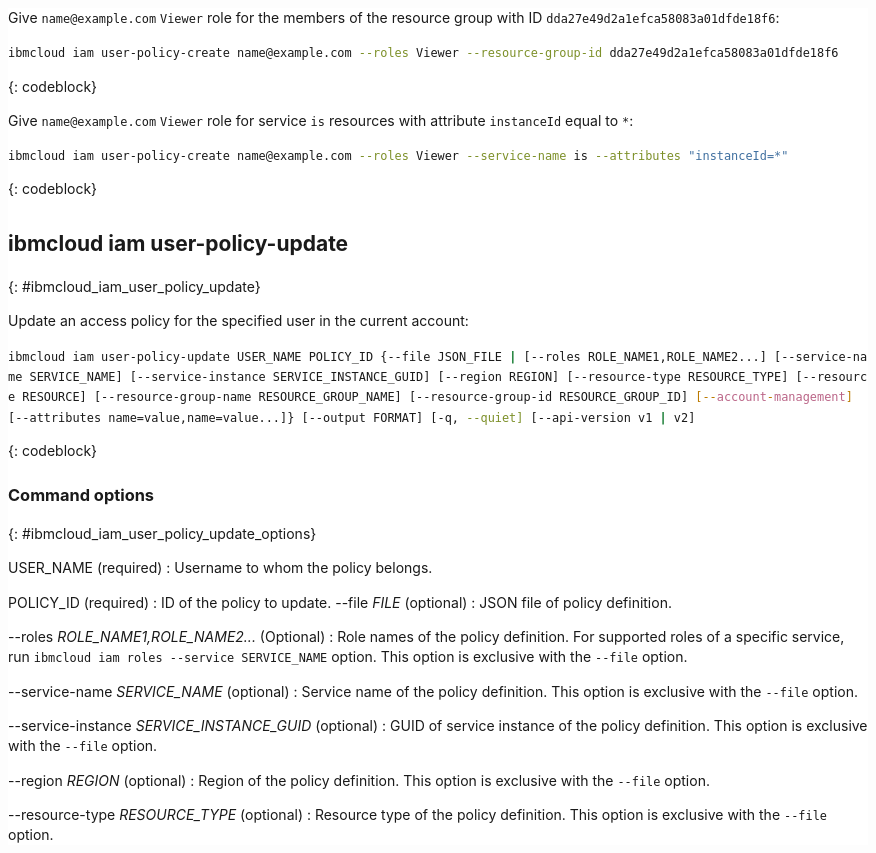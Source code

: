 Give `name@example.com` `Viewer` role for the members of the resource group with ID `dda27e49d2a1efca58083a01dfde18f6`:
```bash
ibmcloud iam user-policy-create name@example.com --roles Viewer --resource-group-id dda27e49d2a1efca58083a01dfde18f6
```
{: codeblock}

Give `name@example.com` `Viewer` role for service `is` resources with attribute `instanceId` equal to `*`:
```bash
ibmcloud iam user-policy-create name@example.com --roles Viewer --service-name is --attributes "instanceId=*"
```
{: codeblock}

## ibmcloud iam user-policy-update
{: #ibmcloud_iam_user_policy_update}

Update an access policy for the specified user in the current account:
```bash
ibmcloud iam user-policy-update USER_NAME POLICY_ID {--file JSON_FILE | [--roles ROLE_NAME1,ROLE_NAME2...] [--service-name SERVICE_NAME] [--service-instance SERVICE_INSTANCE_GUID] [--region REGION] [--resource-type RESOURCE_TYPE] [--resource RESOURCE] [--resource-group-name RESOURCE_GROUP_NAME] [--resource-group-id RESOURCE_GROUP_ID] [--account-management] [--attributes name=value,name=value...]} [--output FORMAT] [-q, --quiet] [--api-version v1 | v2]
```
{: codeblock}

### Command options
{: #ibmcloud_iam_user_policy_update_options}

USER_NAME (required)
:   Username to whom the policy belongs.

POLICY_ID (required)
:   ID of the policy to update.
--file *FILE* (optional)
:   JSON file of policy definition.

--roles *ROLE_NAME1,ROLE_NAME2...* (Optional)
:   Role names of the policy definition. For supported roles of a specific service, run `ibmcloud iam roles --service SERVICE_NAME` option. This option is exclusive with the `--file` option.

--service-name *SERVICE_NAME* (optional)
:   Service name of the policy definition. This option is exclusive with the `--file` option.

--service-instance *SERVICE_INSTANCE_GUID* (optional)
:   GUID of service instance of the policy definition. This option is exclusive with the `--file` option.

--region *REGION* (optional)
:   Region of the policy definition. This option is exclusive with the `--file` option.

--resource-type *RESOURCE_TYPE* (optional)
:   Resource type of the policy definition. This option is exclusive with the `--file` option.
